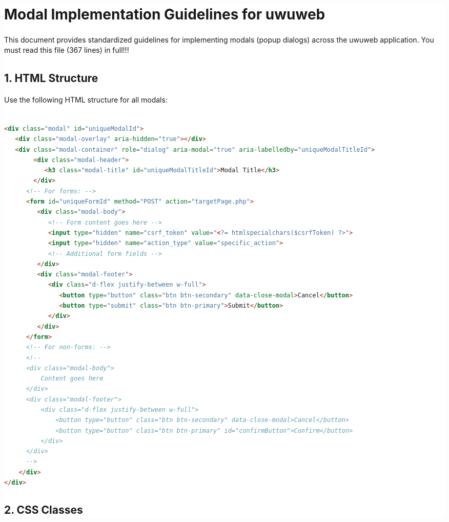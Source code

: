 # Modal Implementation Guidelines for uwuweb

This document provides standardized guidelines for implementing modals (popup dialogs) across the uwuweb application.
You must read this file (367 lines) in full!!!

## 1. HTML Structure

Use the following HTML structure for all modals:

```html

<div class="modal" id="uniqueModalId">
   <div class="modal-overlay" aria-hidden="true"></div>
   <div class="modal-container" role="dialog" aria-modal="true" aria-labelledby="uniqueModalTitleId">
        <div class="modal-header">
           <h3 class="modal-title" id="uniqueModalTitleId">Modal Title</h3>
        </div>
      <!-- For forms: -->
      <form id="uniqueFormId" method="POST" action="targetPage.php">
         <div class="modal-body">
            <!-- Form content goes here -->
            <input type="hidden" name="csrf_token" value="<?= htmlspecialchars($csrfToken) ?>">
            <input type="hidden" name="action_type" value="specific_action">
            <!-- Additional form fields -->
         </div>
         <div class="modal-footer">
            <div class="d-flex justify-between w-full">
               <button type="button" class="btn btn-secondary" data-close-modal>Cancel</button>
               <button type="submit" class="btn btn-primary">Submit</button>
            </div>
         </div>
      </form>
      <!-- For non-forms: -->
      <!--
      <div class="modal-body">
          Content goes here
      </div>
      <div class="modal-footer">
          <div class="d-flex justify-between w-full">
              <button type="button" class="btn btn-secondary" data-close-modal>Cancel</button>
              <button type="button" class="btn btn-primary" id="confirmButton">Confirm</button>
          </div>
      </div>
      -->
    </div>
</div>
```

## 2. CSS Classes
